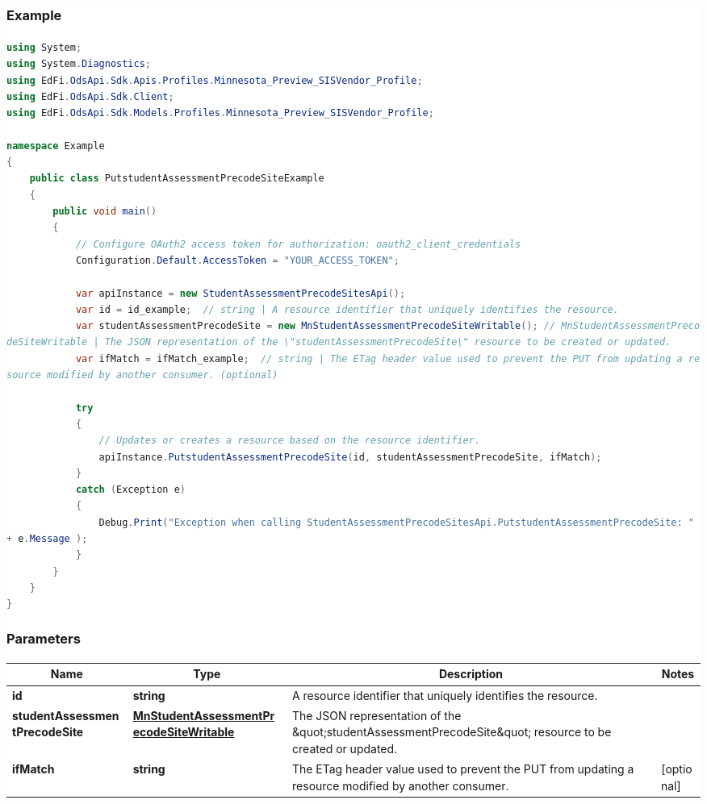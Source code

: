 ### Example
```csharp
using System;
using System.Diagnostics;
using EdFi.OdsApi.Sdk.Apis.Profiles.Minnesota_Preview_SISVendor_Profile;
using EdFi.OdsApi.Sdk.Client;
using EdFi.OdsApi.Sdk.Models.Profiles.Minnesota_Preview_SISVendor_Profile;

namespace Example
{
    public class PutstudentAssessmentPrecodeSiteExample
    {
        public void main()
        {
            // Configure OAuth2 access token for authorization: oauth2_client_credentials
            Configuration.Default.AccessToken = "YOUR_ACCESS_TOKEN";

            var apiInstance = new StudentAssessmentPrecodeSitesApi();
            var id = id_example;  // string | A resource identifier that uniquely identifies the resource.
            var studentAssessmentPrecodeSite = new MnStudentAssessmentPrecodeSiteWritable(); // MnStudentAssessmentPrecodeSiteWritable | The JSON representation of the \"studentAssessmentPrecodeSite\" resource to be created or updated.
            var ifMatch = ifMatch_example;  // string | The ETag header value used to prevent the PUT from updating a resource modified by another consumer. (optional) 

            try
            {
                // Updates or creates a resource based on the resource identifier.
                apiInstance.PutstudentAssessmentPrecodeSite(id, studentAssessmentPrecodeSite, ifMatch);
            }
            catch (Exception e)
            {
                Debug.Print("Exception when calling StudentAssessmentPrecodeSitesApi.PutstudentAssessmentPrecodeSite: " + e.Message );
            }
        }
    }
}
```

### Parameters

Name | Type | Description  | Notes
------------- | ------------- | ------------- | -------------
 **id** | **string**| A resource identifier that uniquely identifies the resource. | 
 **studentAssessmentPrecodeSite** | [**MnStudentAssessmentPrecodeSiteWritable**](MnStudentAssessmentPrecodeSiteWritable.md)| The JSON representation of the \&quot;studentAssessmentPrecodeSite\&quot; resource to be created or updated. | 
 **ifMatch** | **string**| The ETag header value used to prevent the PUT from updating a resource modified by another consumer. | [optional] 
